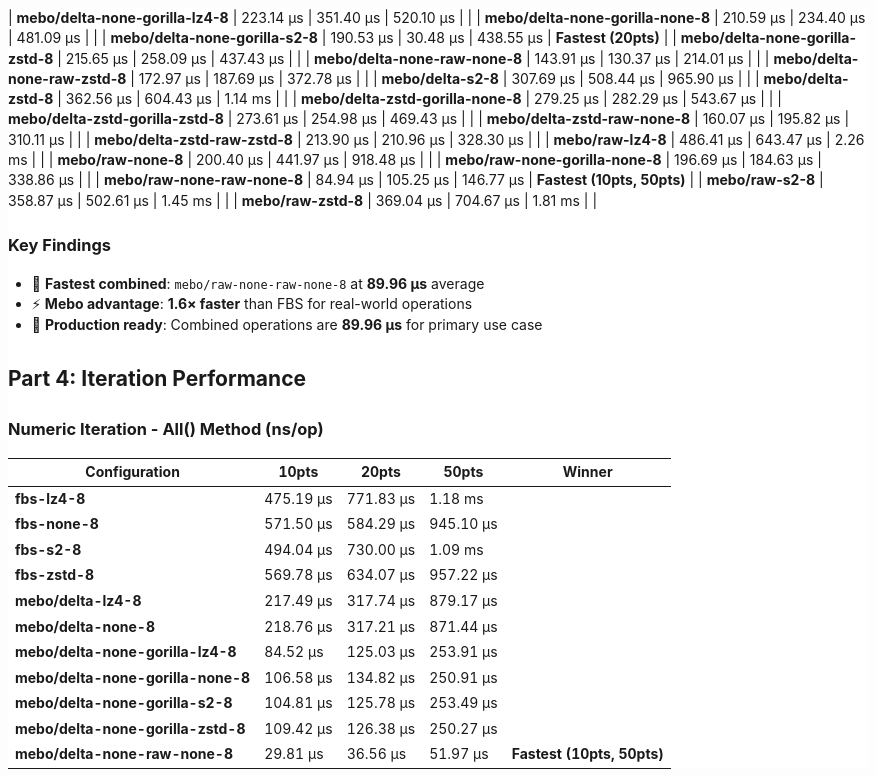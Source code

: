 | **mebo/delta-none-gorilla-lz4-8** | 223.14 μs | 351.40 μs | 520.10 μs |  |
| **mebo/delta-none-gorilla-none-8** | 210.59 μs | 234.40 μs | 481.09 μs |  |
| **mebo/delta-none-gorilla-s2-8** | 190.53 μs | 30.48 μs | 438.55 μs | **Fastest (20pts)** |
| **mebo/delta-none-gorilla-zstd-8** | 215.65 μs | 258.09 μs | 437.43 μs |  |
| **mebo/delta-none-raw-none-8** | 143.91 μs | 130.37 μs | 214.01 μs |  |
| **mebo/delta-none-raw-zstd-8** | 172.97 μs | 187.69 μs | 372.78 μs |  |
| **mebo/delta-s2-8** | 307.69 μs | 508.44 μs | 965.90 μs |  |
| **mebo/delta-zstd-8** | 362.56 μs | 604.43 μs | 1.14 ms |  |
| **mebo/delta-zstd-gorilla-none-8** | 279.25 μs | 282.29 μs | 543.67 μs |  |
| **mebo/delta-zstd-gorilla-zstd-8** | 273.61 μs | 254.98 μs | 469.43 μs |  |
| **mebo/delta-zstd-raw-none-8** | 160.07 μs | 195.82 μs | 310.11 μs |  |
| **mebo/delta-zstd-raw-zstd-8** | 213.90 μs | 210.96 μs | 328.30 μs |  |
| **mebo/raw-lz4-8** | 486.41 μs | 643.47 μs | 2.26 ms |  |
| **mebo/raw-none-8** | 200.40 μs | 441.97 μs | 918.48 μs |  |
| **mebo/raw-none-gorilla-none-8** | 196.69 μs | 184.63 μs | 338.86 μs |  |
| **mebo/raw-none-raw-none-8** | 84.94 μs | 105.25 μs | 146.77 μs | **Fastest (10pts, 50pts)** |
| **mebo/raw-s2-8** | 358.87 μs | 502.61 μs | 1.45 ms |  |
| **mebo/raw-zstd-8** | 369.04 μs | 704.67 μs | 1.81 ms |  |

### Key Findings

- 🚀 **Fastest combined**: `mebo/raw-none-raw-none-8` at **89.96 μs** average
- ⚡ **Mebo advantage**: **1.6× faster** than FBS for real-world operations
- 🎯 **Production ready**: Combined operations are **89.96 μs** for primary use case

## Part 4: Iteration Performance

### Numeric Iteration - All() Method (ns/op)

| Configuration | 10pts | 20pts | 50pts | Winner |
|---------------|--------|--------|--------|--------|
| **fbs-lz4-8** | 475.19 μs | 771.83 μs | 1.18 ms |  |
| **fbs-none-8** | 571.50 μs | 584.29 μs | 945.10 μs |  |
| **fbs-s2-8** | 494.04 μs | 730.00 μs | 1.09 ms |  |
| **fbs-zstd-8** | 569.78 μs | 634.07 μs | 957.22 μs |  |
| **mebo/delta-lz4-8** | 217.49 μs | 317.74 μs | 879.17 μs |  |
| **mebo/delta-none-8** | 218.76 μs | 317.21 μs | 871.44 μs |  |
| **mebo/delta-none-gorilla-lz4-8** | 84.52 μs | 125.03 μs | 253.91 μs |  |
| **mebo/delta-none-gorilla-none-8** | 106.58 μs | 134.82 μs | 250.91 μs |  |
| **mebo/delta-none-gorilla-s2-8** | 104.81 μs | 125.78 μs | 253.49 μs |  |
| **mebo/delta-none-gorilla-zstd-8** | 109.42 μs | 126.38 μs | 250.27 μs |  |
| **mebo/delta-none-raw-none-8** | 29.81 μs | 36.56 μs | 51.97 μs | **Fastest (10pts, 50pts)** |